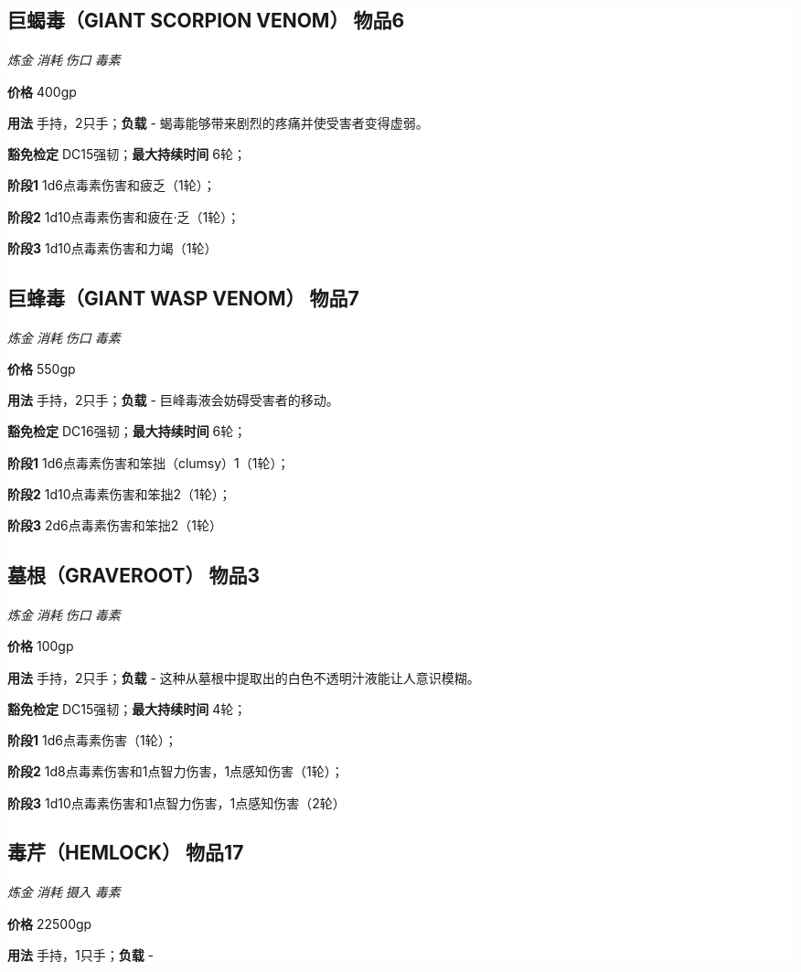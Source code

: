 ## 巨蝎毒（GIANT SCORPION VENOM） 物品6

*炼金 消耗 伤口 毒素*

**价格** 400gp

**用法** 手持，2只手；**负载** -
蝎毒能够带来剧烈的疼痛并使受害者变得虚弱。

**豁免检定** DC15强韧；**最大持续时间** 6轮；

**阶段1** 1d6点毒素伤害和疲乏（1轮）；

**阶段2** 1d10点毒素伤害和疲在·乏（1轮）；

**阶段3** 1d10点毒素伤害和力竭（1轮）

## 巨蜂毒（GIANT WASP VENOM） 物品7

*炼金 消耗 伤口 毒素*

**价格** 550gp

**用法** 手持，2只手；**负载** -
巨峰毒液会妨碍受害者的移动。

**豁免检定** DC16强韧；**最大持续时间** 6轮；

**阶段1** 1d6点毒素伤害和笨拙（clumsy）1（1轮）；

**阶段2** 1d10点毒素伤害和笨拙2（1轮）；

**阶段3** 2d6点毒素伤害和笨拙2（1轮）

## 墓根（GRAVEROOT） 物品3

*炼金 消耗 伤口 毒素*

**价格** 100gp

**用法** 手持，2只手；**负载** -
这种从墓根中提取出的白色不透明汁液能让人意识模糊。

**豁免检定** DC15强韧；**最大持续时间** 4轮；

**阶段1** 1d6点毒素伤害（1轮）；

**阶段2** 1d8点毒素伤害和1点智力伤害，1点感知伤害（1轮）；

**阶段3** 1d10点毒素伤害和1点智力伤害，1点感知伤害（2轮）

## 毒芹（HEMLOCK） 物品17

*炼金 消耗 摄入 毒素*

**价格** 22500gp

**用法** 手持，1只手；**负载** -
